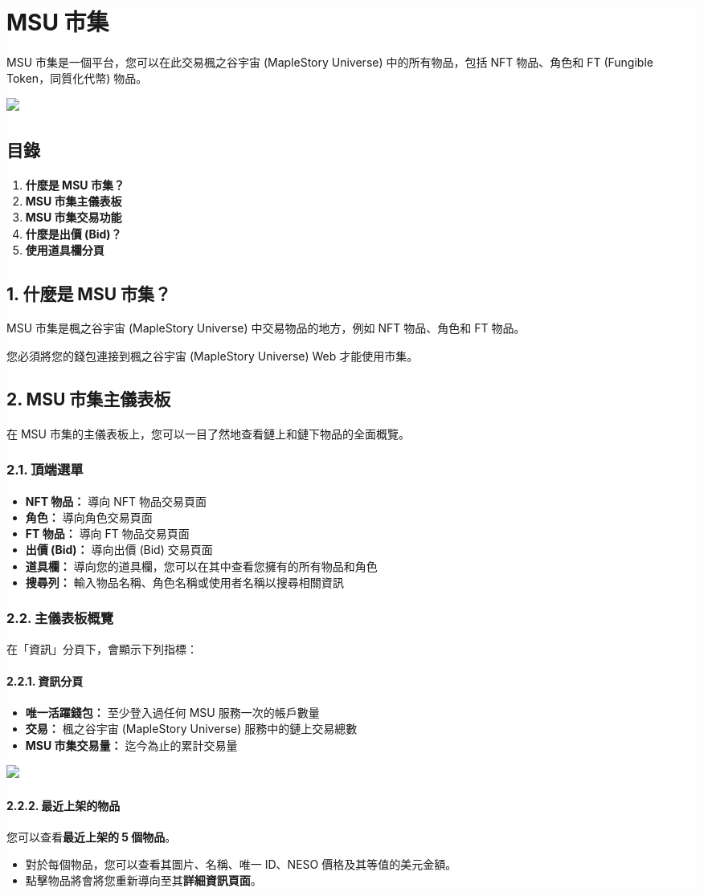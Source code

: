 # MSU 市集

MSU 市集是一個平台，您可以在此交易楓之谷宇宙 (MapleStory Universe) 中的所有物品，包括 NFT 物品、角色和 FT (Fungible Token，同質化代幣) 物品。

![](/images/msn-101/learn-more/image_1747236428026_81.png)

## 目錄

1.  **什麼是 MSU 市集？**
2.  **MSU 市集主儀表板**
3.  **MSU 市集交易功能**
4.  **什麼是出價 (Bid)？**
5.  **使用道具欄分頁**

## 1. 什麼是 MSU 市集？

MSU 市集是楓之谷宇宙 (MapleStory Universe) 中交易物品的地方，例如 NFT 物品、角色和 FT 物品。

您必須將您的錢包連接到楓之谷宇宙 (MapleStory Universe) Web 才能使用市集。

## 2. MSU 市集主儀表板

在 MSU 市集的主儀表板上，您可以一目了然地查看鏈上和鏈下物品的全面概覽。

### 2.1. 頂端選單

*   **NFT 物品：** 導向 NFT 物品交易頁面
*   **角色：** 導向角色交易頁面
*   **FT 物品：** 導向 FT 物品交易頁面
*   **出價 (Bid)：** 導向出價 (Bid) 交易頁面
*   **道具欄：** 導向您的道具欄，您可以在其中查看您擁有的所有物品和角色
*   **搜尋列：** 輸入物品名稱、角色名稱或使用者名稱以搜尋相關資訊

### 2.2. 主儀表板概覽

在「資訊」分頁下，會顯示下列指標：

#### 2.2.1. 資訊分頁

*   **唯一活躍錢包：** 至少登入過任何 MSU 服務一次的帳戶數量
*   **交易：** 楓之谷宇宙 (MapleStory Universe) 服務中的鏈上交易總數
*   **MSU 市集交易量：** 迄今為止的累計交易量

![](/images/msn-101/learn-more/image_1747236428026_97.png)

#### 2.2.2. 最近上架的物品

您可以查看**最近上架的 5 個物品**。

*   對於每個物品，您可以查看其圖片、名稱、唯一 ID、NESO 價格及其等值的美元金額。
*   點擊物品將會將您重新導向至其**詳細資訊頁面**。

